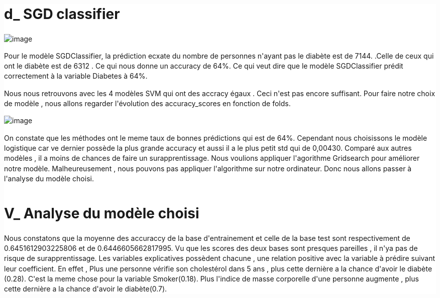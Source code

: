 
# d_ SGD classifier

![image](https://user-images.githubusercontent.com/118168338/218152864-e3b1f961-88ea-4602-aa33-89c04654293f.png)

Pour le modèle SGDClassifier, la prédiction ecxate du nombre de personnes n'ayant pas le diabète est de 7144. .Celle de ceux qui ont le diabète est de 6312 . Ce qui nous donne un accuracy de 64%. Ce qui veut dire que le modèle SGDClassifier prédit correctement à la variable Diabetes à 64%. 

Nous nous retrouvons avec les 4 modèles SVM qui ont des accracy égaux . Ceci n'est pas encore suffisant. Pour faire notre choix de modèle , nous allons regarder l'évolution des accuracy_scores en fonction de folds.

![image](https://user-images.githubusercontent.com/118168338/218153344-12b022d6-3b2d-4d11-bf99-9959439c9c70.png)

On constate que les méthodes ont le meme taux de bonnes prédictions qui est de 64%. Cependant nous choisissons le modèle logistique car ve dernier possède la plus grande accuracy et aussi il a le plus petit std qui de 0,00430. Comparé aux autres modèles , il a moins de chances de faire un surapprentissage. Nous voulions appliquer l'agorithme Gridsearch pour améliorer notre modèle. Malheureusement , nous pouvons pas appliquer l'algorithme sur notre ordinateur. Donc nous allons passer à l'analyse du modèle choisi.


# V_ Analyse du modèle choisi

Nous constatons que la moyenne des accuraccy de la base d'entrainement et celle de la base test sont respectivement de 0.6451612903225806  et de 0.6446605662817995. Vu que les scores des deux bases sont presques pareilles , il n'ya pas de risque de surapprentissage. 
Les variables explicatives possèdent chacune , une relation positive avec la variable à prédire suivant leur coefficient. En effet , Plus une personne vérifie son cholestérol dans 5 ans , plus cette dernière a la chance d'avoir le diabète (0.28). C'est la meme chose pour la variable Smoker(0.18). Plus l'indice de masse corporelle d'une personne augmente , plus cette dernière a la chance d'avoir le diabète(0.7). 














